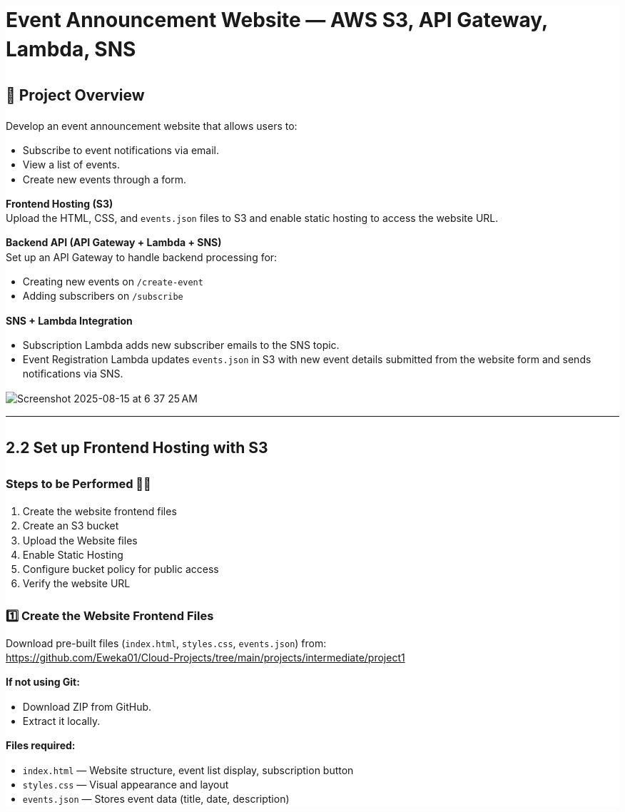 # Event Announcement Website — AWS S3, API Gateway, Lambda, SNS

## 📌 Project Overview
Develop an event announcement website that allows users to:
- Subscribe to event notifications via email.
- View a list of events.
- Create new events through a form.

**Frontend Hosting (S3)**  
Upload the HTML, CSS, and `events.json` files to S3 and enable static hosting to access the website URL.

**Backend API (API Gateway + Lambda + SNS)**  
Set up an API Gateway to handle backend processing for:
- Creating new events on `/create-event`
- Adding subscribers on `/subscribe`

**SNS + Lambda Integration**  
- Subscription Lambda adds new subscriber emails to the SNS topic.
- Event Registration Lambda updates `events.json` in S3 with new event details submitted from the website form and sends notifications via SNS.
  
<img width="771" height="488" alt="Screenshot 2025-08-15 at 6 37 25 AM" src="https://github.com/user-attachments/assets/9dc59f33-4d3d-495e-a08b-5c7e52cc0d6c" />

---

## 2.2 Set up Frontend Hosting with S3

### Steps to be Performed 👩‍💻
1. Create the website frontend files
2. Create an S3 bucket
3. Upload the Website files
4. Enable Static Hosting
5. Configure bucket policy for public access
6. Verify the website URL

### 1️⃣ Create the Website Frontend Files
Download pre-built files (`index.html`, `styles.css`, `events.json`) from:  
https://github.com/Eweka01/Cloud-Projects/tree/main/projects/intermediate/project1

**If not using Git:**
- Download ZIP from GitHub.
- Extract it locally.

**Files required:**
- `index.html` — Website structure, event list display, subscription button
- `styles.css` — Visual appearance and layout
- `events.json` — Stores event data (title, date, description)
